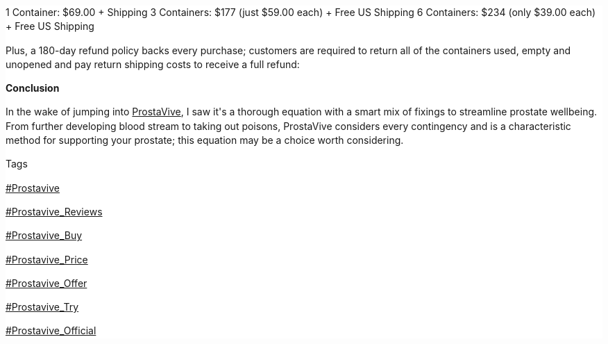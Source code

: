 1 Container: $69.00 + Shipping
3 Containers: $177 (just $59.00 each) + Free US Shipping
6 Containers: $234 (only $39.00 each) + Free US Shipping

Plus, a 180-day refund policy backs every purchase; customers are required to return all of the containers used, empty and unopened and pay return shipping costs to receive a full refund:

**Conclusion**

In the wake of jumping into [ProstaVive](https://howdyscbd.com/prostavive-order/), I saw it's a thorough equation with a smart mix of fixings to streamline prostate wellbeing. From further developing blood stream to taking out poisons, ProstaVive considers every contingency and is a characteristic method for supporting your prostate; this equation may be a choice worth considering.

Tags

[#Prostavive](https://howdyscbd.com/prostavive-order/)

[#Prostavive_Reviews](https://howdyscbd.com/prostavive-order/)


[#Prostavive_Buy](https://howdyscbd.com/prostavive-order/)

[#Prostavive_Price](https://howdyscbd.com/prostavive-order/)

[#Prostavive_Offer](https://howdyscbd.com/prostavive-order/)

[#Prostavive_Try](https://howdyscbd.com/prostavive-order/)

[#Prostavive_Official](https://howdyscbd.com/prostavive-order/)
